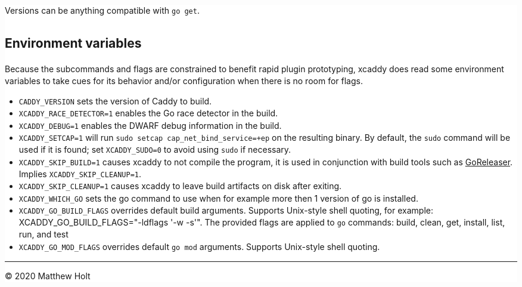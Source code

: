 Versions can be anything compatible with `go get`.



## Environment variables

Because the subcommands and flags are constrained to benefit rapid plugin prototyping, xcaddy does read some environment variables to take cues for its behavior and/or configuration when there is no room for flags.

- `CADDY_VERSION` sets the version of Caddy to build.
- `XCADDY_RACE_DETECTOR=1` enables the Go race detector in the build.
- `XCADDY_DEBUG=1` enables the DWARF debug information in the build.
- `XCADDY_SETCAP=1` will run `sudo setcap cap_net_bind_service=+ep` on the resulting binary. By default, the `sudo` command will be used if it is found; set `XCADDY_SUDO=0` to avoid using `sudo` if necessary.
- `XCADDY_SKIP_BUILD=1` causes xcaddy to not compile the program, it is used in conjunction with build tools such as [GoReleaser](https://goreleaser.com). Implies `XCADDY_SKIP_CLEANUP=1`.
- `XCADDY_SKIP_CLEANUP=1` causes xcaddy to leave build artifacts on disk after exiting.
- `XCADDY_WHICH_GO` sets the go command to use when for example more then 1 version of go is installed.
- `XCADDY_GO_BUILD_FLAGS` overrides default build arguments. Supports Unix-style shell quoting, for example: XCADDY_GO_BUILD_FLAGS="-ldflags '-w -s'". The provided flags are applied to `go` commands: build, clean, get, install, list, run, and test
- `XCADDY_GO_MOD_FLAGS` overrides default `go mod` arguments. Supports Unix-style shell quoting.

---

&copy; 2020 Matthew Holt
